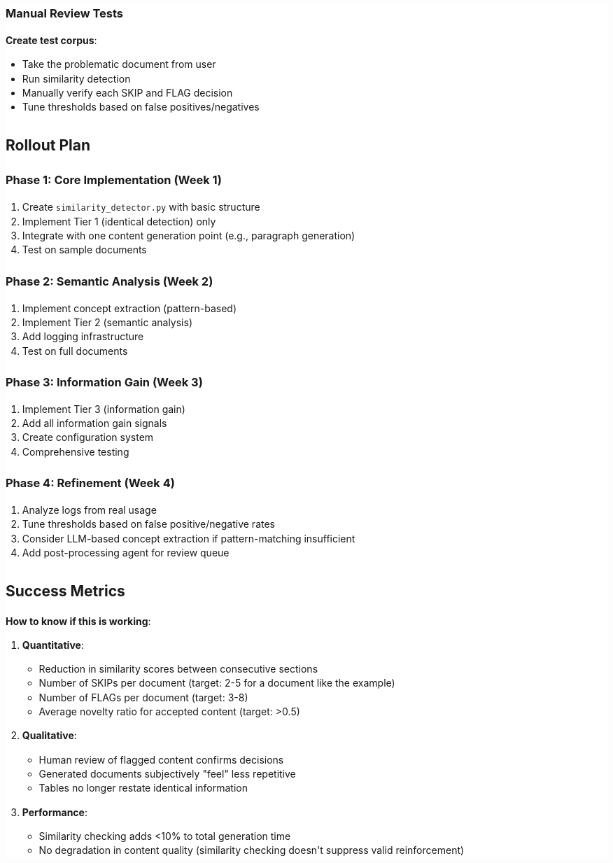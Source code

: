 ### Manual Review Tests

**Create test corpus**:
- Take the problematic document from user
- Run similarity detection
- Manually verify each SKIP and FLAG decision
- Tune thresholds based on false positives/negatives

## Rollout Plan

### Phase 1: Core Implementation (Week 1)
1. Create `similarity_detector.py` with basic structure
2. Implement Tier 1 (identical detection) only
3. Integrate with one content generation point (e.g., paragraph generation)
4. Test on sample documents

### Phase 2: Semantic Analysis (Week 2)
1. Implement concept extraction (pattern-based)
2. Implement Tier 2 (semantic analysis)
3. Add logging infrastructure
4. Test on full documents

### Phase 3: Information Gain (Week 3)
1. Implement Tier 3 (information gain)
2. Add all information gain signals
3. Create configuration system
4. Comprehensive testing

### Phase 4: Refinement (Week 4)
1. Analyze logs from real usage
2. Tune thresholds based on false positive/negative rates
3. Consider LLM-based concept extraction if pattern-matching insufficient
4. Add post-processing agent for review queue

## Success Metrics

**How to know if this is working**:

1. **Quantitative**:
   - Reduction in similarity scores between consecutive sections
   - Number of SKIPs per document (target: 2-5 for a document like the example)
   - Number of FLAGs per document (target: 3-8)
   - Average novelty ratio for accepted content (target: >0.5)

2. **Qualitative**:
   - Human review of flagged content confirms decisions
   - Generated documents subjectively "feel" less repetitive
   - Tables no longer restate identical information

3. **Performance**:
   - Similarity checking adds <10% to total generation time
   - No degradation in content quality (similarity checking doesn't suppress valid reinforcement)
